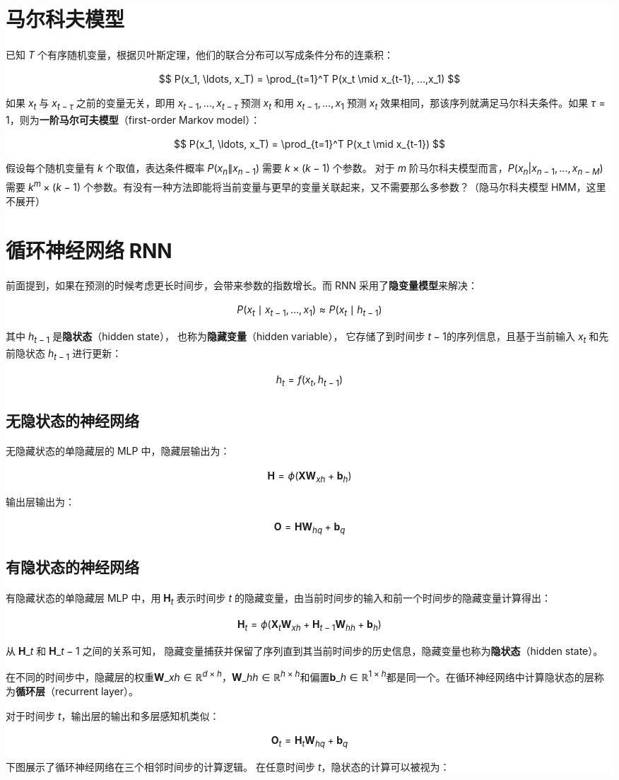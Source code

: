 
# 马尔科夫模型

已知 $T$ 个有序随机变量，根据贝叶斯定理，他们的联合分布可以写成条件分布的连乘积：

$$ P(x_1, \ldots, x_T) = \prod_{t=1}^T P(x_t \mid x_{t-1}, ...,x_1) $$ 

如果 $x_t$ 与 $x_{t-\tau}$ 之前的变量无关，即用 $x_{t-1}, \ldots, x_{t-\tau}$ 预测 $x_t$ 和用 $x_{t-1}, \ldots, x_1$ 预测 $x_t$ 效果相同，那该序列就满足马尔科夫条件。如果 $\tau=1$，则为**一阶马尔可夫模型**（first-order Markov model）：

$$ P(x_1, \ldots, x_T) = \prod_{t=1}^T P(x_t \mid x_{t-1}) $$ 

假设每个随机变量有 $k$ 个取值，表达条件概率 $P(x_n\|x_{n-1})$ 需要 $k\times(k-1)$ 个参数。
对于 $m$ 阶马尔科夫模型而言，$P(x_n|x_{n-1},...,x_{n-M})$ 需要 $k^m \times (k-1)$ 个参数。有没有一种方法即能将当前变量与更早的变量关联起来，又不需要那么多参数？（隐马尔科夫模型 HMM，这里不展开）

# 循环神经网络 RNN

前面提到，如果在预测的时候考虑更长时间步，会带来参数的指数增长。而 RNN 采用了**隐变量模型**来解决：

$$ P(x_t \mid x_{t-1}, \ldots, x_1) \approx P(x_t \mid h_{t-1}) $$

其中 $h_{t-1}$ 是**隐状态**（hidden state）， 也称为**隐藏变量**（hidden variable）， 它存储了到时间步 $t-1$的序列信息，且基于当前输入 $x_t$ 和先前隐状态 $h_{t-1}$ 进行更新：

$$ h_t = f(x_{t}, h_{t-1}) $$

## 无隐状态的神经网络

无隐藏状态的单隐藏层的 MLP 中，隐藏层输出为：

$$ \mathbf{H} = \phi(\mathbf{X} \mathbf{W}_{xh} + \mathbf{b}_h) $$

输出层输出为：

$$ \mathbf{O} = \mathbf{H} \mathbf{W}_{hq} + \mathbf{b}_q $$

## 有隐状态的神经网络

有隐藏状态的单隐藏层 MLP 中，用 $\mathbf{H}_t$ 表示时间步 $t$ 的隐藏变量，由当前时间步的输入和前一个时间步的隐藏变量计算得出：

$$ \mathbf{H}_t = \phi(\mathbf{X}_t \mathbf{W}_{xh} + \mathbf{H}_{t-1} \mathbf{W}_{hh}  + \mathbf{b}_h) $$

从 $\mathbf{H}\_{t}$ 和 $\mathbf{H}\_{t-1}$ 之间的关系可知， 隐藏变量捕获并保留了序列直到其当前时间步的历史信息，隐藏变量也称为**隐状态**（hidden state）。

在不同的时间步中，隐藏层的权重$\mathbf{W}\_{xh} \in \mathbb{R}^{d \times h}$，$\mathbf{W}\_{hh} \in \mathbb{R}^{h \times h}$和偏置$\mathbf{b}\_h \in \mathbb{R}^{1 \times h}$都是同一个。在循环神经网络中计算隐状态的层称为**循环层**（recurrent layer）。

对于时间步 $t$，输出层的输出和多层感知机类似：

$$ \mathbf{O}_t = \mathbf{H}_t \mathbf{W}_{hq} + \mathbf{b}_q $$

下图展示了循环神经网络在三个相邻时间步的计算逻辑。 在任意时间步 $t$，隐状态的计算可以被视为：
